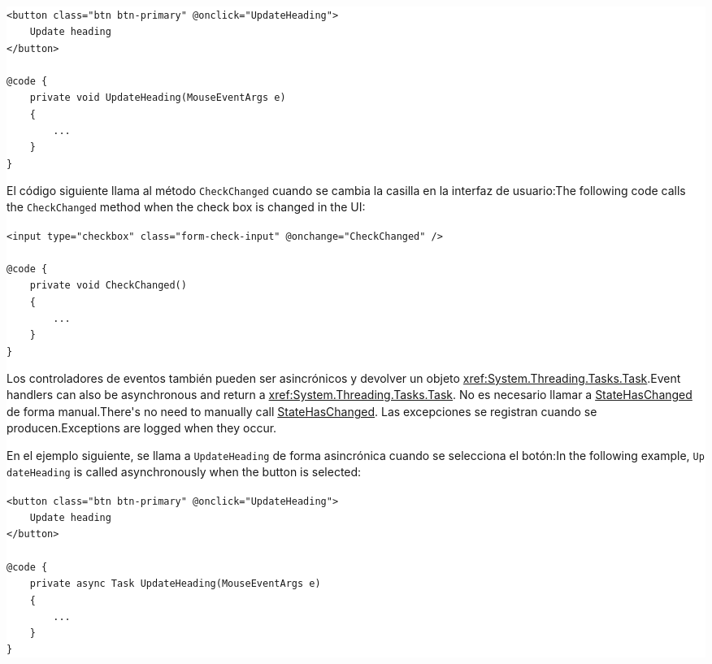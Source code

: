 ```razor
<button class="btn btn-primary" @onclick="UpdateHeading">
    Update heading
</button>

@code {
    private void UpdateHeading(MouseEventArgs e)
    {
        ...
    }
}
```

<span data-ttu-id="97289-108">El código siguiente llama al método `CheckChanged` cuando se cambia la casilla en la interfaz de usuario:</span><span class="sxs-lookup"><span data-stu-id="97289-108">The following code calls the `CheckChanged` method when the check box is changed in the UI:</span></span>

```razor
<input type="checkbox" class="form-check-input" @onchange="CheckChanged" />

@code {
    private void CheckChanged()
    {
        ...
    }
}
```

<span data-ttu-id="97289-109">Los controladores de eventos también pueden ser asincrónicos y devolver un objeto <xref:System.Threading.Tasks.Task>.</span><span class="sxs-lookup"><span data-stu-id="97289-109">Event handlers can also be asynchronous and return a <xref:System.Threading.Tasks.Task>.</span></span> <span data-ttu-id="97289-110">No es necesario llamar a [StateHasChanged](xref:blazor/components/lifecycle#state-changes) de forma manual.</span><span class="sxs-lookup"><span data-stu-id="97289-110">There's no need to manually call [StateHasChanged](xref:blazor/components/lifecycle#state-changes).</span></span> <span data-ttu-id="97289-111">Las excepciones se registran cuando se producen.</span><span class="sxs-lookup"><span data-stu-id="97289-111">Exceptions are logged when they occur.</span></span>

<span data-ttu-id="97289-112">En el ejemplo siguiente, se llama a `UpdateHeading` de forma asincrónica cuando se selecciona el botón:</span><span class="sxs-lookup"><span data-stu-id="97289-112">In the following example, `UpdateHeading` is called asynchronously when the button is selected:</span></span>

```razor
<button class="btn btn-primary" @onclick="UpdateHeading">
    Update heading
</button>

@code {
    private async Task UpdateHeading(MouseEventArgs e)
    {
        ...
    }
}
```

